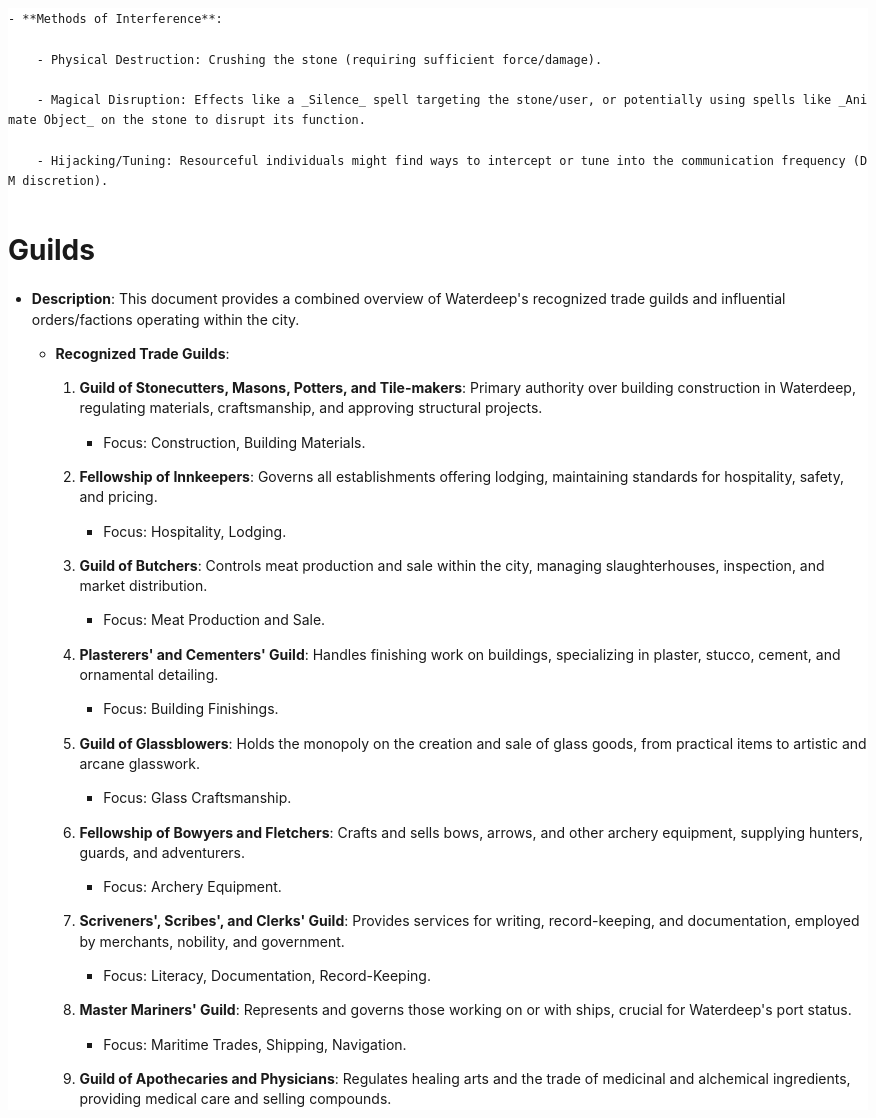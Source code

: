     - **Methods of Interference**:
        
        - Physical Destruction: Crushing the stone (requiring sufficient force/damage).
            
        - Magical Disruption: Effects like a _Silence_ spell targeting the stone/user, or potentially using spells like _Animate Object_ on the stone to disrupt its function.
            
        - Hijacking/Tuning: Resourceful individuals might find ways to intercept or tune into the communication frequency (DM discretion).
            

# Guilds

- **Description**: This document provides a combined overview of Waterdeep's recognized trade guilds and influential orders/factions operating within the city.
    
    - **Recognized Trade Guilds**:
        
        1. **Guild of Stonecutters, Masons, Potters, and Tile-makers**: Primary authority over building construction in Waterdeep, regulating materials, craftsmanship, and approving structural projects.
            
            - Focus: Construction, Building Materials.
                
        2. **Fellowship of Innkeepers**: Governs all establishments offering lodging, maintaining standards for hospitality, safety, and pricing.
            
            - Focus: Hospitality, Lodging.
                
        3. **Guild of Butchers**: Controls meat production and sale within the city, managing slaughterhouses, inspection, and market distribution.
            
            - Focus: Meat Production and Sale.
                
        4. **Plasterers' and Cementers' Guild**: Handles finishing work on buildings, specializing in plaster, stucco, cement, and ornamental detailing.
            
            - Focus: Building Finishings.
                
        5. **Guild of Glassblowers**: Holds the monopoly on the creation and sale of glass goods, from practical items to artistic and arcane glasswork.
            
            - Focus: Glass Craftsmanship.
                
        6. **Fellowship of Bowyers and Fletchers**: Crafts and sells bows, arrows, and other archery equipment, supplying hunters, guards, and adventurers.
            
            - Focus: Archery Equipment.
                
        7. **Scriveners', Scribes', and Clerks' Guild**: Provides services for writing, record-keeping, and documentation, employed by merchants, nobility, and government.
            
            - Focus: Literacy, Documentation, Record-Keeping.
                
        8. **Master Mariners' Guild**: Represents and governs those working on or with ships, crucial for Waterdeep's port status.
            
            - Focus: Maritime Trades, Shipping, Navigation.
                
        9. **Guild of Apothecaries and Physicians**: Regulates healing arts and the trade of medicinal and alchemical ingredients, providing medical care and selling compounds.
            